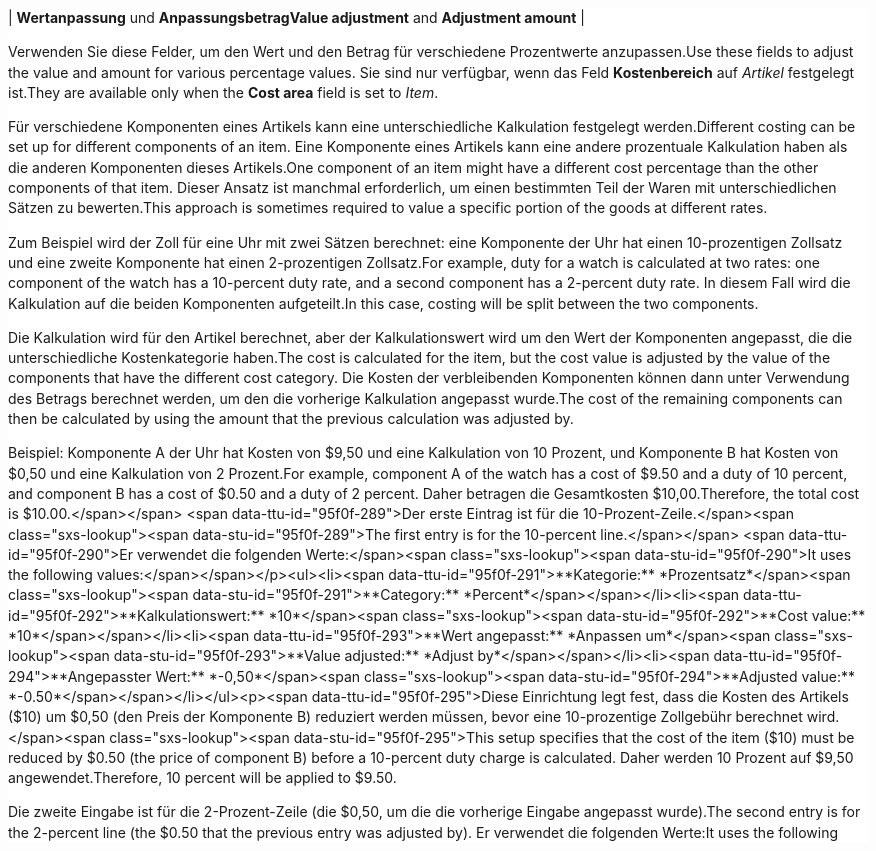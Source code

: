 | <span data-ttu-id="95f0f-277">**Wertanpassung** und **Anpassungsbetrag**</span><span class="sxs-lookup"><span data-stu-id="95f0f-277">**Value adjustment** and **Adjustment amount**</span></span> | <p><span data-ttu-id="95f0f-278">Verwenden Sie diese Felder, um den Wert und den Betrag für verschiedene Prozentwerte anzupassen.</span><span class="sxs-lookup"><span data-stu-id="95f0f-278">Use these fields to adjust the value and amount for various percentage values.</span></span> <span data-ttu-id="95f0f-279">Sie sind nur verfügbar, wenn das Feld **Kostenbereich** auf *Artikel* festgelegt ist.</span><span class="sxs-lookup"><span data-stu-id="95f0f-279">They are available only when the **Cost area** field is set to *Item*.</span></span></p><p><span data-ttu-id="95f0f-280">Für verschiedene Komponenten eines Artikels kann eine unterschiedliche Kalkulation festgelegt werden.</span><span class="sxs-lookup"><span data-stu-id="95f0f-280">Different costing can be set up for different components of an item.</span></span> <span data-ttu-id="95f0f-281">Eine Komponente eines Artikels kann eine andere prozentuale Kalkulation haben als die anderen Komponenten dieses Artikels.</span><span class="sxs-lookup"><span data-stu-id="95f0f-281">One component of an item might have a different cost percentage than the other components of that item.</span></span> <span data-ttu-id="95f0f-282">Dieser Ansatz ist manchmal erforderlich, um einen bestimmten Teil der Waren mit unterschiedlichen Sätzen zu bewerten.</span><span class="sxs-lookup"><span data-stu-id="95f0f-282">This approach is sometimes required to value a specific portion of the goods at different rates.</span></span></p><p><span data-ttu-id="95f0f-283">Zum Beispiel wird der Zoll für eine Uhr mit zwei Sätzen berechnet: eine Komponente der Uhr hat einen 10-prozentigen Zollsatz und eine zweite Komponente hat einen 2-prozentigen Zollsatz.</span><span class="sxs-lookup"><span data-stu-id="95f0f-283">For example, duty for a watch is calculated at two rates: one component of the watch has a 10-percent duty rate, and a second component has a 2-percent duty rate.</span></span> <span data-ttu-id="95f0f-284">In diesem Fall wird die Kalkulation auf die beiden Komponenten aufgeteilt.</span><span class="sxs-lookup"><span data-stu-id="95f0f-284">In this case, costing will be split between the two components.</span></span></p><p><span data-ttu-id="95f0f-285">Die Kalkulation wird für den Artikel berechnet, aber der Kalkulationswert wird um den Wert der Komponenten angepasst, die die unterschiedliche Kostenkategorie haben.</span><span class="sxs-lookup"><span data-stu-id="95f0f-285">The cost is calculated for the item, but the cost value is adjusted by the value of the components that have the different cost category.</span></span> <span data-ttu-id="95f0f-286">Die Kosten der verbleibenden Komponenten können dann unter Verwendung des Betrags berechnet werden, um den die vorherige Kalkulation angepasst wurde.</span><span class="sxs-lookup"><span data-stu-id="95f0f-286">The cost of the remaining components can then be calculated by using the amount that the previous calculation was adjusted by.</span></span></p><p><span data-ttu-id="95f0f-287">Beispiel: Komponente A der Uhr hat Kosten von $9,50 und eine Kalkulation von 10 Prozent, und Komponente B hat Kosten von $0,50 und eine Kalkulation von 2 Prozent.</span><span class="sxs-lookup"><span data-stu-id="95f0f-287">For example, component A of the watch has a cost of $9.50 and a duty of 10 percent, and component B has a cost of $0.50 and a duty of 2 percent.</span></span> <span data-ttu-id="95f0f-288">Daher betragen die Gesamtkosten $10,00.</span><span class="sxs-lookup"><span data-stu-id="95f0f-288">Therefore, the total cost is $10.00.</span></span> <span data-ttu-id="95f0f-289">Der erste Eintrag ist für die 10-Prozent-Zeile.</span><span class="sxs-lookup"><span data-stu-id="95f0f-289">The first entry is for the 10-percent line.</span></span> <span data-ttu-id="95f0f-290">Er verwendet die folgenden Werte:</span><span class="sxs-lookup"><span data-stu-id="95f0f-290">It uses the following values:</span></span></p><ul><li><span data-ttu-id="95f0f-291">**Kategorie:** *Prozentsatz*</span><span class="sxs-lookup"><span data-stu-id="95f0f-291">**Category:** *Percent*</span></span></li><li><span data-ttu-id="95f0f-292">**Kalkulationswert:** *10*</span><span class="sxs-lookup"><span data-stu-id="95f0f-292">**Cost value:** *10*</span></span></li><li><span data-ttu-id="95f0f-293">**Wert angepasst:** *Anpassen um*</span><span class="sxs-lookup"><span data-stu-id="95f0f-293">**Value adjusted:** *Adjust by*</span></span></li><li><span data-ttu-id="95f0f-294">**Angepasster Wert:** *-0,50*</span><span class="sxs-lookup"><span data-stu-id="95f0f-294">**Adjusted value:** *-0.50*</span></span></li></ul><p><span data-ttu-id="95f0f-295">Diese Einrichtung legt fest, dass die Kosten des Artikels ($10) um $0,50 (den Preis der Komponente B) reduziert werden müssen, bevor eine 10-prozentige Zollgebühr berechnet wird.</span><span class="sxs-lookup"><span data-stu-id="95f0f-295">This setup specifies that the cost of the item ($10) must be reduced by $0.50 (the price of component B) before a 10-percent duty charge is calculated.</span></span> <span data-ttu-id="95f0f-296">Daher werden 10 Prozent auf $9,50 angewendet.</span><span class="sxs-lookup"><span data-stu-id="95f0f-296">Therefore, 10 percent will be applied to $9.50.</span></span></p><p><span data-ttu-id="95f0f-297">Die zweite Eingabe ist für die 2-Prozent-Zeile (die $0,50, um die die vorherige Eingabe angepasst wurde).</span><span class="sxs-lookup"><span data-stu-id="95f0f-297">The second entry is for the 2-percent line (the $0.50 that the previous entry was adjusted by).</span></span> <span data-ttu-id="95f0f-298">Er verwendet die folgenden Werte:</span><span class="sxs-lookup"><span data-stu-id="95f0f-298">It uses the following